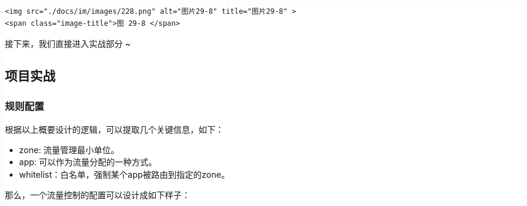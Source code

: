     <img src="./docs/im/images/228.png" alt="图片29-8" title="图片29-8" >
    <span class="image-title">图 29-8 </span>
</div>

接下来，我们直接进入实战部分 ~

## 项目实战

### 规则配置

根据以上概要设计的逻辑，可以提取几个关键信息，如下：

* zone: 流量管理最小单位。
* app: 可以作为流量分配的一种方式。
* whitelist：白名单，强制某个app被路由到指定的zone。

那么，一个流量控制的配置可以设计成如下样子：
